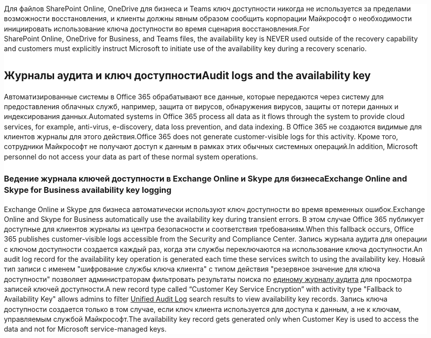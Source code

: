 <span data-ttu-id="0113a-257">Для файлов SharePoint Online, OneDrive для бизнеса и Teams ключ доступности никогда не используется за пределами возможности восстановления, и клиенты должны явным образом сообщить корпорации Майкрософт о необходимости инициировать использование ключа доступности во время сценария восстановления.</span><span class="sxs-lookup"><span data-stu-id="0113a-257">For SharePoint Online, OneDrive for Business, and Teams files, the availability key is NEVER used outside of the recovery capability and customers must explicitly instruct Microsoft to initiate use of the availability key during a recovery scenario.</span></span>

## <a name="audit-logs-and-the-availability-key"></a><span data-ttu-id="0113a-258">Журналы аудита и ключ доступности</span><span class="sxs-lookup"><span data-stu-id="0113a-258">Audit logs and the availability key</span></span>

<span data-ttu-id="0113a-259">Автоматизированные системы в Office 365 обрабатывают все данные, которые передаются через систему для предоставления облачных служб, например, защита от вирусов, обнаружения вирусов, защиты от потери данных и индексирования данных.</span><span class="sxs-lookup"><span data-stu-id="0113a-259">Automated systems in Office 365 process all data as it flows through the system to provide cloud services, for example, anti-virus, e-discovery, data loss prevention, and data indexing.</span></span> <span data-ttu-id="0113a-260">В Office 365 не создаются видимые для клиентов журналы для этого действия.</span><span class="sxs-lookup"><span data-stu-id="0113a-260">Office 365 does not generate customer-visible logs for this activity.</span></span> <span data-ttu-id="0113a-261">Кроме того, сотрудники Майкрософт не получают доступ к данным в рамках этих обычных системных операций.</span><span class="sxs-lookup"><span data-stu-id="0113a-261">In addition, Microsoft personnel do not access your data as part of these normal system operations.</span></span>

### <a name="exchange-online-and-skype-for-business-availability-key-logging"></a><span data-ttu-id="0113a-262">Ведение журнала ключей доступности в Exchange Online и Skype для бизнеса</span><span class="sxs-lookup"><span data-stu-id="0113a-262">Exchange Online and Skype for Business availability key logging</span></span>

<span data-ttu-id="0113a-263">Exchange Online и Skype для бизнеса автоматически используют ключ доступности во время временных ошибок.</span><span class="sxs-lookup"><span data-stu-id="0113a-263">Exchange Online and Skype for Business automatically use the availability key during transient errors.</span></span> <span data-ttu-id="0113a-264">В этом случае Office 365 публикует доступные для клиентов журналы из центра безопасности и соответствия требованиям.</span><span class="sxs-lookup"><span data-stu-id="0113a-264">When this fallback occurs, Office 365 publishes customer-visible logs accessible from the Security and Compliance Center.</span></span> <span data-ttu-id="0113a-265">Запись журнала аудита для операции с ключом доступности создается каждый раз, когда эти службы переключаются на использование ключа доступности.</span><span class="sxs-lookup"><span data-stu-id="0113a-265">An audit log record for the availability key operation is generated each time these services switch to using the availability key.</span></span> <span data-ttu-id="0113a-266">Новый тип записи с именем "шифрование службы ключа клиента" с типом действия "резервное значение для ключа доступности" позволяет администраторам фильтровать результаты поиска по [единому журналу аудита](https://docs.microsoft.com/microsoft-365/compliance/search-the-audit-log-in-security-and-compliance) для просмотра записей ключей доступности.</span><span class="sxs-lookup"><span data-stu-id="0113a-266">A new record type called “Customer Key Service Encryption” with activity type "Fallback to Availability Key" allows admins to filter [Unified Audit Log](https://docs.microsoft.com/microsoft-365/compliance/search-the-audit-log-in-security-and-compliance) search results to view availability key records.</span></span> <span data-ttu-id="0113a-267">Запись ключа доступности создается только в том случае, если ключ клиента используется для доступа к данным, а не к ключам, управляемым службой Майкрософт.</span><span class="sxs-lookup"><span data-stu-id="0113a-267">The availability key record gets generated only when Customer Key is used to access the data and not for Microsoft service-managed keys.</span></span>
